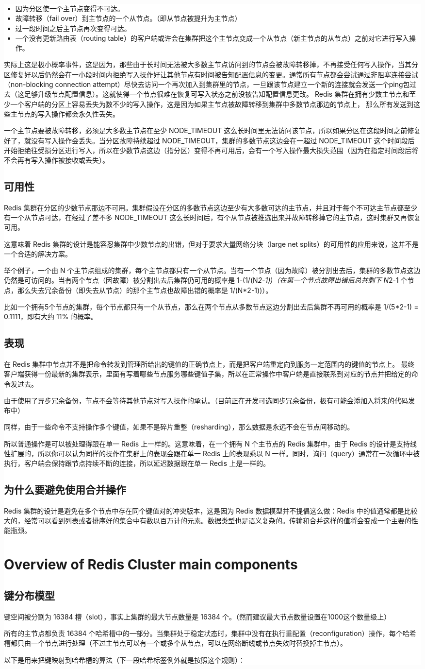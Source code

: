 * 因为分区使一个主节点变得不可达。
* 故障转移（fail over）到主节点的一个从节点。（即从节点被提升为主节点）
* 过一段时间之后主节点再次变得可达。
* 一个没有更新路由表（routing table）的客户端或许会在集群把这个主节点变成一个从节点（新主节点的从节点）之前对它进行写入操作。

实际上这是极小概率事件，这是因为，那些由于长时间无法被大多数主节点访问到的节点会被故障转移掉，不再接受任何写入操作，当其分区修复好以后仍然会在一小段时间内拒绝写入操作好让其他节点有时间被告知配置信息的变更。通常所有节点都会尝试通过非阻塞连接尝试（non-blocking connection attempt）尽快去访问一个再次加入到集群里的节点，一旦跟该节点建立一个新的连接就会发送一个ping包过去（这足够升级节点配置信息）。这就使得一个节点很难在恢复可写入状态之前没被告知配置信息更改。
Redis 集群在拥有少数主节点和至少一个客户端的分区上容易丢失为数不少的写入操作，这是因为如果主节点被故障转移到集群中多数节点那边的节点上， 那么所有发送到这些主节点的写入操作都会永久性丢失。

一个主节点要被故障转移，必须是大多数主节点在至少 NODE_TIMEOUT 这么长时间里无法访问该节点，所以如果分区在这段时间之前修复好了，就没有写入操作会丢失。当分区故障持续超过 NODE_TIMEOUT，集群的多数节点这边会在一超过 NODE_TIMEOUT 这个时间段后开始拒绝往受损分区进行写入，所以在少数节点这边（指分区）变得不再可用后，会有一个写入操作最大损失范围（因为在指定时间段后将不会再有写入操作被接收或丢失）。

可用性
---

Redis 集群在分区的少数节点那边不可用。集群假设在分区的多数节点这边至少有大多数可达的主节点，并且对于每个不可达主节点都至少有一个从节点可达，在经过了差不多 NODE_TIMEOUT 这么长时间后，有个从节点被推选出来并故障转移掉它的主节点，这时集群又再恢复可用。

这意味着 Redis 集群的设计是能容忍集群中少数节点的出错，但对于要求大量网络分块（large net splits）的可用性的应用来说，这并不是一个合适的解决方案。

举个例子，一个由 N 个主节点组成的集群，每个主节点都只有一个从节点。当有一个节点（因为故障）被分割出去后，集群的多数节点这边仍然是可访问的。当有两个节点（因故障）被分割出去后集群仍可用的概率是 1-(1/(N*2-1))（在第一个节点故障出错后总共剩下 N*2-1 个节点，那么失去冗余备份（即失去从节点）的那个主节点也故障出错的概率是 1/(N*2-1))）。

比如一个拥有5个节点的集群，每个节点都只有一个从节点，那么在两个节点从多数节点这边分割出去后集群不再可用的概率是 1/(5*2-1) = 0.1111，即有大约 11% 的概率。

表现
---

在 Redis 集群中节点并不是把命令转发到管理所给出的键值的正确节点上，而是把客户端重定向到服务一定范围内的键值的节点上。 最终客户端获得一份最新的集群表示，里面有写着哪些节点服务哪些键值子集，所以在正常操作中客户端是直接联系到对应的节点并把给定的命令发过去。

由于使用了异步冗余备份，节点不会等待其他节点对写入操作的承认。（目前正在开发可选同步冗余备份，极有可能会添加入将来的代码发布中）

同样，由于一些命令不支持操作多个键值，如果不是碎片重整（resharding），那么数据是永远不会在节点间移动的。

所以普通操作是可以被处理得跟在单一 Redis 上一样的。这意味着，在一个拥有 N 个主节点的 Redis 集群中，由于 Redis 的设计是支持线性扩展的，所以你可以认为同样的操作在集群上的表现会跟在单一 Redis 上的表现乘以 N 一样。同时，询问（query）通常在一次循环中被执行，客户端会保持跟节点持续不断的连接，所以延迟数据跟在单一 Redis 上是一样的。

为什么要避免使用合并操作
---

Redis 集群的设计是避免在多个节点中存在同个键值对的冲突版本，这是因为 Redis 数据模型并不提倡这么做：Redis 中的值通常都是比较大的，经常可以看到列表或者排序好的集合中有数以百万计的元素。数据类型也是语义复杂的。传输和合并这样的值将会变成一个主要的性能瓶颈。

Overview of Redis Cluster main components
===

键分布模型
---

键空间被分割为 16384 槽（slot），事实上集群的最大节点数量是 16384 个。（然而建议最大节点数量设置在1000这个数量级上）

所有的主节点都负责 16384 个哈希槽中的一部分。当集群处于稳定状态时，集群中没有在执行重配置（reconfiguration）操作，每个哈希槽都只由一个节点进行处理（不过主节点可以有一个或多个从节点，可以在网络断线或节点失效时替换掉主节点）。

以下是用来把键映射到哈希槽的算法（下一段哈希标签例外就是按照这个规则）：
